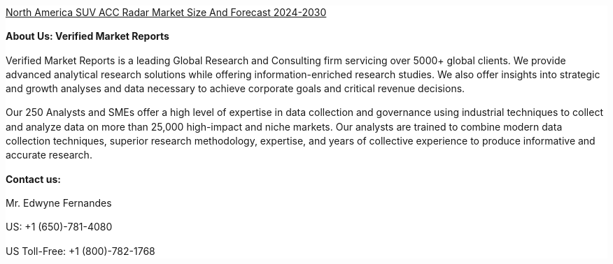 <a href="https://www.verifiedmarketreports.com/product/suv-acc-radar-market-size-and-forecast/">North America SUV ACC Radar Market Size And Forecast 2024-2030</a></strong></span></p></blockquote><p><strong>About Us: Verified Market Reports</strong></p><p>Verified Market Reports is a leading Global Research and Consulting firm servicing over 5000+ global clients. We provide advanced analytical research solutions while offering information-enriched research studies. We also offer insights into strategic and growth analyses and data necessary to achieve corporate goals and critical revenue decisions.</p><p>Our 250 Analysts and SMEs offer a high level of expertise in data collection and governance using industrial techniques to collect and analyze data on more than 25,000 high-impact and niche markets. Our analysts are trained to combine modern data collection techniques, superior research methodology, expertise, and years of collective experience to produce informative and accurate research.</p><p><strong>Contact us:</strong></p><p>Mr. Edwyne Fernandes</p><p>US: +1 (650)-781-4080</p><p>US Toll-Free: +1 (800)-782-1768</p>
